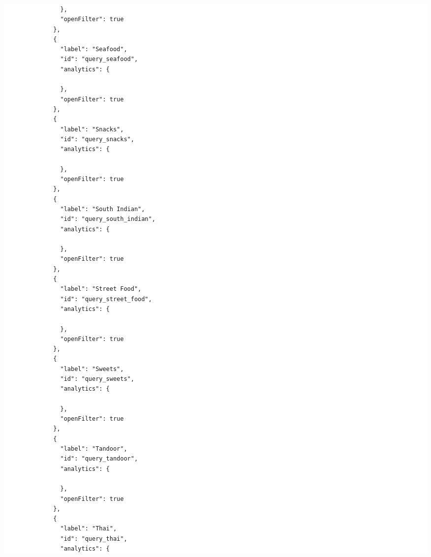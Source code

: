                     },
                    "openFilter": true
                  },
                  {
                    "label": "Seafood",
                    "id": "query_seafood",
                    "analytics": {
                      
                    },
                    "openFilter": true
                  },
                  {
                    "label": "Snacks",
                    "id": "query_snacks",
                    "analytics": {
                      
                    },
                    "openFilter": true
                  },
                  {
                    "label": "South Indian",
                    "id": "query_south_indian",
                    "analytics": {
                      
                    },
                    "openFilter": true
                  },
                  {
                    "label": "Street Food",
                    "id": "query_street_food",
                    "analytics": {
                      
                    },
                    "openFilter": true
                  },
                  {
                    "label": "Sweets",
                    "id": "query_sweets",
                    "analytics": {
                      
                    },
                    "openFilter": true
                  },
                  {
                    "label": "Tandoor",
                    "id": "query_tandoor",
                    "analytics": {
                      
                    },
                    "openFilter": true
                  },
                  {
                    "label": "Thai",
                    "id": "query_thai",
                    "analytics": {
                      
